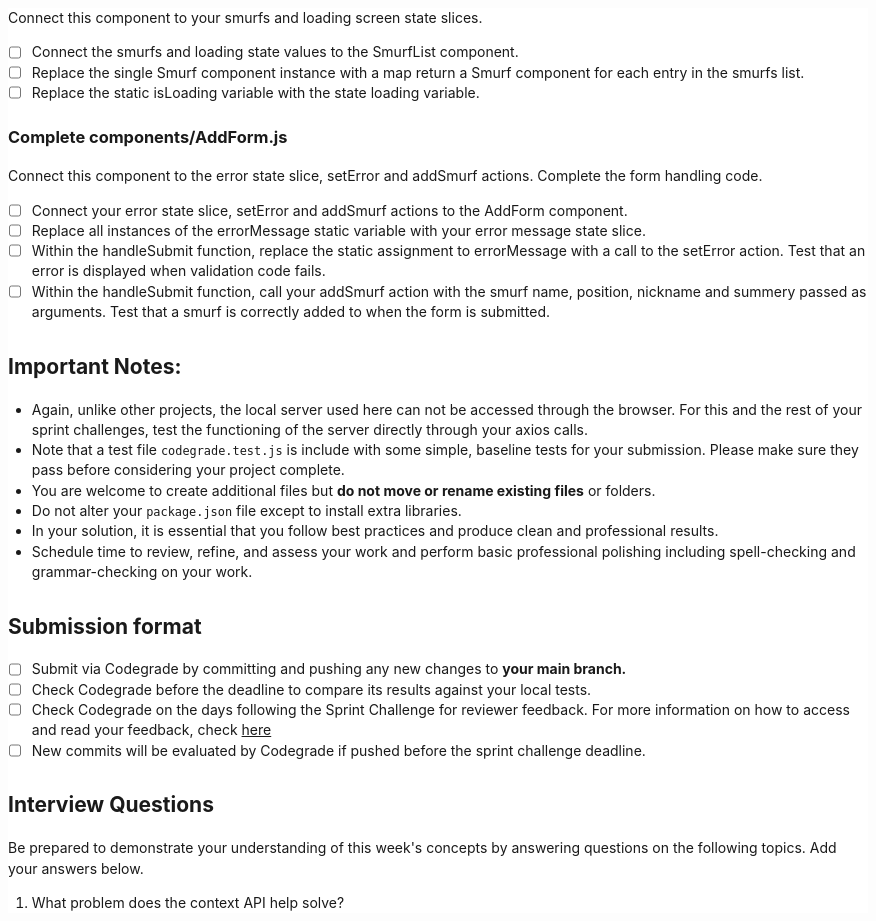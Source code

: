 Connect this component to your smurfs and loading screen state slices.

- [ ] Connect the smurfs and loading state values to the SmurfList component.
- [ ] Replace the single Smurf component instance with a map return a Smurf component for each entry in the smurfs list.
- [ ] Replace the static isLoading variable with the state loading variable.

### Complete components/AddForm.js

Connect this component to the error state slice, setError and addSmurf actions. Complete the form handling code.

- [ ] Connect your error state slice, setError and addSmurf actions to the AddForm component.
- [ ] Replace all instances of the errorMessage static variable with your error message state slice.
- [ ] Within the handleSubmit function, replace the static assignment to errorMessage with a call to the setError action. Test that an error is displayed when validation code fails.
- [ ] Within the handleSubmit function, call your addSmurf action with the smurf name, position, nickname and summery passed as arguments. Test that a smurf is correctly added to when the form is submitted.

## Important Notes:

- Again, unlike other projects, the local server used here can not be accessed through the browser. For this and the rest of your sprint challenges, test the functioning of the server directly through your axios calls.
- Note that a test file `codegrade.test.js` is include with some simple, baseline tests for your submission. Please make sure they pass before considering your project complete.
- You are welcome to create additional files but **do not move or rename existing files** or folders.
- Do not alter your `package.json` file except to install extra libraries.
- In your solution, it is essential that you follow best practices and produce clean and professional results.
- Schedule time to review, refine, and assess your work and perform basic professional polishing including spell-checking and grammar-checking on your work.

## Submission format

- [ ] Submit via Codegrade by committing and pushing any new changes to **your main branch.**
- [ ] Check Codegrade before the deadline to compare its results against your local tests.
- [ ] Check Codegrade on the days following the Sprint Challenge for reviewer feedback. For more information on how to access and read your feedback, check [here](https://www.notion.so/lambdaschool/How-to-View-Feedback-in-CodeGrade-c5147cee220c4044a25de28bcb6bb54a)
- [ ] New commits will be evaluated by Codegrade if pushed before the sprint challenge deadline.

## Interview Questions

Be prepared to demonstrate your understanding of this week's concepts by answering questions on the following topics. Add your answers below.

1. What problem does the context API help solve?
